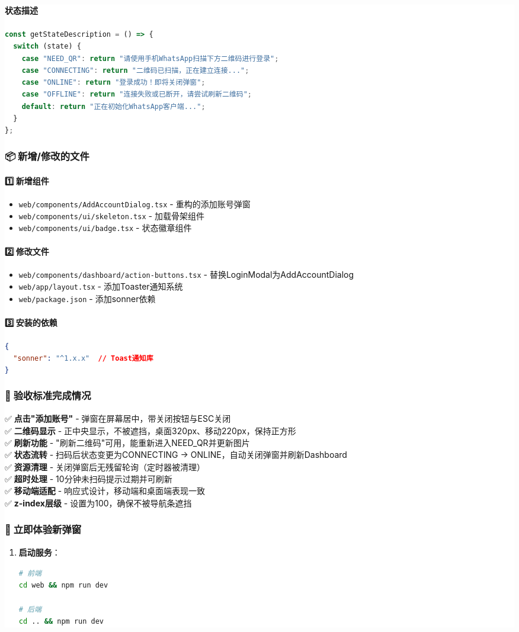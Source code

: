 #### **状态描述**
```typescript
const getStateDescription = () => {
  switch (state) {
    case "NEED_QR": return "请使用手机WhatsApp扫描下方二维码进行登录";
    case "CONNECTING": return "二维码已扫描，正在建立连接...";
    case "ONLINE": return "登录成功！即将关闭弹窗";
    case "OFFLINE": return "连接失败或已断开，请尝试刷新二维码";
    default: return "正在初始化WhatsApp客户端...";
  }
};
```

### 📦 **新增/修改的文件**

#### 1️⃣ **新增组件**
- `web/components/AddAccountDialog.tsx` - 重构的添加账号弹窗
- `web/components/ui/skeleton.tsx` - 加载骨架组件
- `web/components/ui/badge.tsx` - 状态徽章组件

#### 2️⃣ **修改文件**
- `web/components/dashboard/action-buttons.tsx` - 替换LoginModal为AddAccountDialog
- `web/app/layout.tsx` - 添加Toaster通知系统
- `web/package.json` - 添加sonner依赖

#### 3️⃣ **安装的依赖**
```json
{
  "sonner": "^1.x.x"  // Toast通知库
}
```

### 🎊 **验收标准完成情况**

✅ **点击"添加账号"** - 弹窗在屏幕居中，带关闭按钮与ESC关闭  
✅ **二维码显示** - 正中央显示，不被遮挡，桌面320px、移动220px，保持正方形  
✅ **刷新功能** - "刷新二维码"可用，能重新进入NEED_QR并更新图片  
✅ **状态流转** - 扫码后状态变更为CONNECTING → ONLINE，自动关闭弹窗并刷新Dashboard  
✅ **资源清理** - 关闭弹窗后无残留轮询（定时器被清理）  
✅ **超时处理** - 10分钟未扫码提示过期并可刷新  
✅ **移动端适配** - 响应式设计，移动端和桌面端表现一致  
✅ **z-index层级** - 设置为100，确保不被导航条遮挡  

### 🚀 **立即体验新弹窗**

1. **启动服务**：
   ```bash
   # 前端
   cd web && npm run dev
   
   # 后端
   cd .. && npm run dev
   ```
